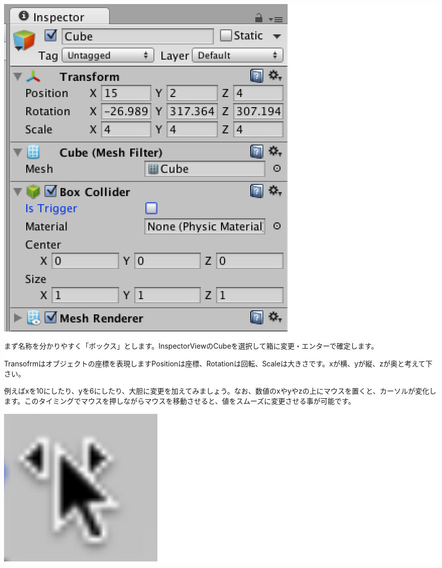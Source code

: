 ![InspectorView初期](InspectorView初期.png)

まず名称を分かりやすく「ボックス」とします。InspectorViewのCubeを選択して箱に変更・エンターで確定します。

Transofrmはオブジェクトの座標を表現しますPositionは座標、Rotationは回転、Scaleは大きさです。xが横、yが縦、zが奥と考えて下さい。

例えばxを10にしたり、yを6にしたり、大胆に変更を加えてみましょう。なお、数値のxやyやzの上にマウスを置くと、カーソルが変化します。このタイミングでマウスを押しながらマウスを移動させると、値をスムーズに変更させる事が可能です。

![変更アイコン](変更アイコン.png)
